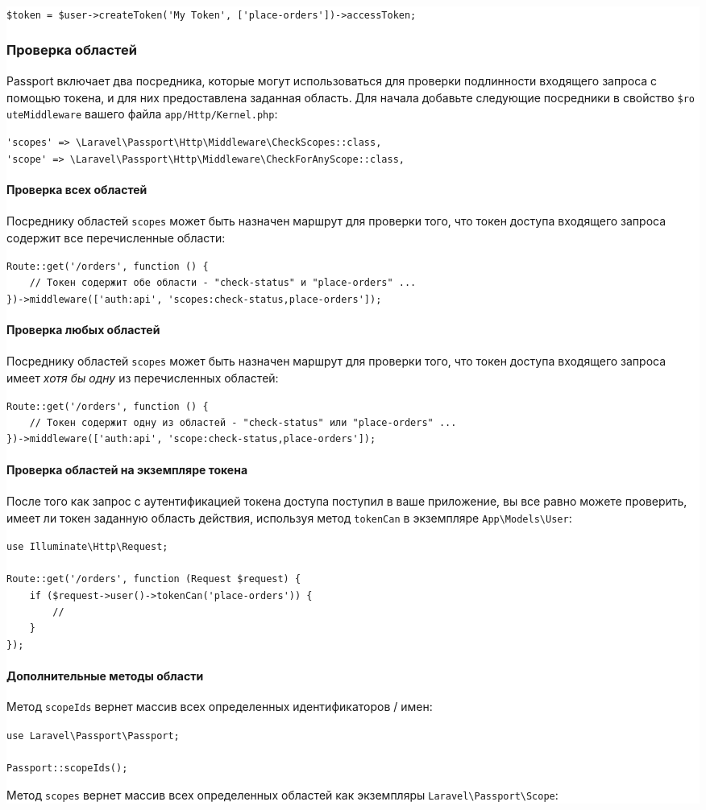     $token = $user->createToken('My Token', ['place-orders'])->accessToken;

<a name="checking-scopes"></a>
### Проверка областей

Passport включает два посредника, которые могут использоваться для проверки подлинности входящего запроса с помощью токена, и для них предоставлена заданная область. Для начала добавьте следующие посредники в свойство `$routeMiddleware` вашего файла `app/Http/Kernel.php`:

    'scopes' => \Laravel\Passport\Http\Middleware\CheckScopes::class,
    'scope' => \Laravel\Passport\Http\Middleware\CheckForAnyScope::class,

<a name="check-for-all-scopes"></a>
#### Проверка всех областей

Посреднику областей `scopes` может быть назначен маршрут для проверки того, что токен доступа входящего запроса содержит все перечисленные области:

    Route::get('/orders', function () {
        // Токен содержит обе области - "check-status" и "place-orders" ...
    })->middleware(['auth:api', 'scopes:check-status,place-orders']);

<a name="check-for-any-scopes"></a>
#### Проверка любых областей

Посреднику областей `scopes` может быть назначен маршрут для проверки того, что токен доступа входящего запроса имеет *хотя бы одну* из перечисленных областей:

    Route::get('/orders', function () {
        // Токен содержит одну из областей - "check-status" или "place-orders" ...
    })->middleware(['auth:api', 'scope:check-status,place-orders']);

<a name="checking-scopes-on-a-token-instance"></a>
#### Проверка областей на экземпляре токена

После того как запрос с аутентификацией токена доступа поступил в ваше приложение, вы все равно можете проверить, имеет ли токен заданную область действия, используя метод `tokenCan` в экземпляре `App\Models\User`:

    use Illuminate\Http\Request;

    Route::get('/orders', function (Request $request) {
        if ($request->user()->tokenCan('place-orders')) {
            //
        }
    });

<a name="additional-scope-methods"></a>
#### Дополнительные методы области

Метод `scopeIds` вернет массив всех определенных идентификаторов / имен:

    use Laravel\Passport\Passport;

    Passport::scopeIds();

Метод `scopes` вернет массив всех определенных областей как экземпляры `Laravel\Passport\Scope`:
